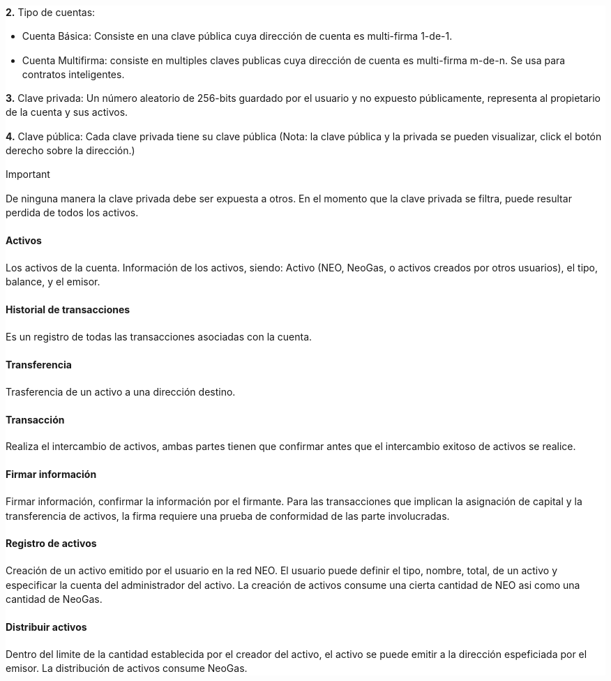 **2.** Tipo de cuentas: 

   * Cuenta Básica: Consiste en una clave pública cuya dirección de cuenta es multi-firma 1-de-1.
   
   * Cuenta Multifirma: consiste en multiples claves publicas cuya dirección de cuenta es multi-firma m-de-n. 
   Se usa para contratos inteligentes.
    
**3.** Clave privada: Un número aleatorio de 256-bits guardado por el usuario y no expuesto públicamente, representa al propietario de la cuenta y sus activos.

**4.** Clave pública: Cada clave privada tiene su clave pública (Nota: la clave pública y la privada se pueden visualizar, click  el botón derecho sobre la dirección.)

> [!IMPORTANT] 
> De ninguna manera la clave privada debe ser expuesta a otros. En el momento que la clave privada se filtra, puede resultar
> perdida de todos los activos.

#### Activos

Los activos de la cuenta. Información de los activos, siendo: Activo (NEO, NeoGas, o activos creados por otros usuarios), el tipo, balance, y el emisor.

#### Historial de transacciones

Es un registro de todas las transacciones asociadas con la cuenta.

#### Transferencia

Trasferencia de un activo a una dirección destino. 

#### Transacción

Realiza el intercambio de activos, ambas partes tienen que confirmar antes que el intercambio exitoso de activos se realice.

#### Firmar información

Firmar información, confirmar la información por el firmante. Para las transacciones que implican la asignación de capital y la transferencia de activos, la firma requiere una prueba de conformidad de las parte involucradas.

#### Registro de activos

Creación de un activo emitido por el usuario en la red NEO. El usuario puede definir el tipo, nombre, total,
de un activo y especificar la cuenta del administrador del activo. La creación de activos consume una cierta
cantidad de NEO asi como una cantidad de NeoGas.

#### Distribuir activos

Dentro del limite de la cantidad establecida por el creador del activo, el activo se puede emitir a la dirección
espeficiada por el emisor. La distribución de activos consume NeoGas.
